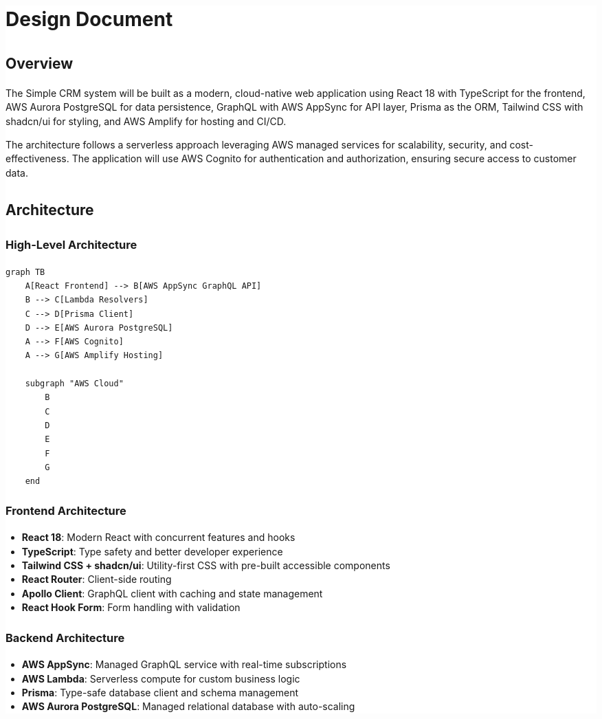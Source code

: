 # Design Document

## Overview

The Simple CRM system will be built as a modern, cloud-native web application using React 18 with TypeScript for the frontend, AWS Aurora PostgreSQL for data persistence, GraphQL with AWS AppSync for API layer, Prisma as the ORM, Tailwind CSS with shadcn/ui for styling, and AWS Amplify for hosting and CI/CD.

The architecture follows a serverless approach leveraging AWS managed services for scalability, security, and cost-effectiveness. The application will use AWS Cognito for authentication and authorization, ensuring secure access to customer data.

## Architecture

### High-Level Architecture

```mermaid
graph TB
    A[React Frontend] --> B[AWS AppSync GraphQL API]
    B --> C[Lambda Resolvers]
    C --> D[Prisma Client]
    D --> E[AWS Aurora PostgreSQL]
    A --> F[AWS Cognito]
    A --> G[AWS Amplify Hosting]
    
    subgraph "AWS Cloud"
        B
        C
        D
        E
        F
        G
    end
```

### Frontend Architecture

- **React 18**: Modern React with concurrent features and hooks
- **TypeScript**: Type safety and better developer experience
- **Tailwind CSS + shadcn/ui**: Utility-first CSS with pre-built accessible components
- **React Router**: Client-side routing
- **Apollo Client**: GraphQL client with caching and state management
- **React Hook Form**: Form handling with validation

### Backend Architecture

- **AWS AppSync**: Managed GraphQL service with real-time subscriptions
- **AWS Lambda**: Serverless compute for custom business logic
- **Prisma**: Type-safe database client and schema management
- **AWS Aurora PostgreSQL**: Managed relational database with auto-scaling
